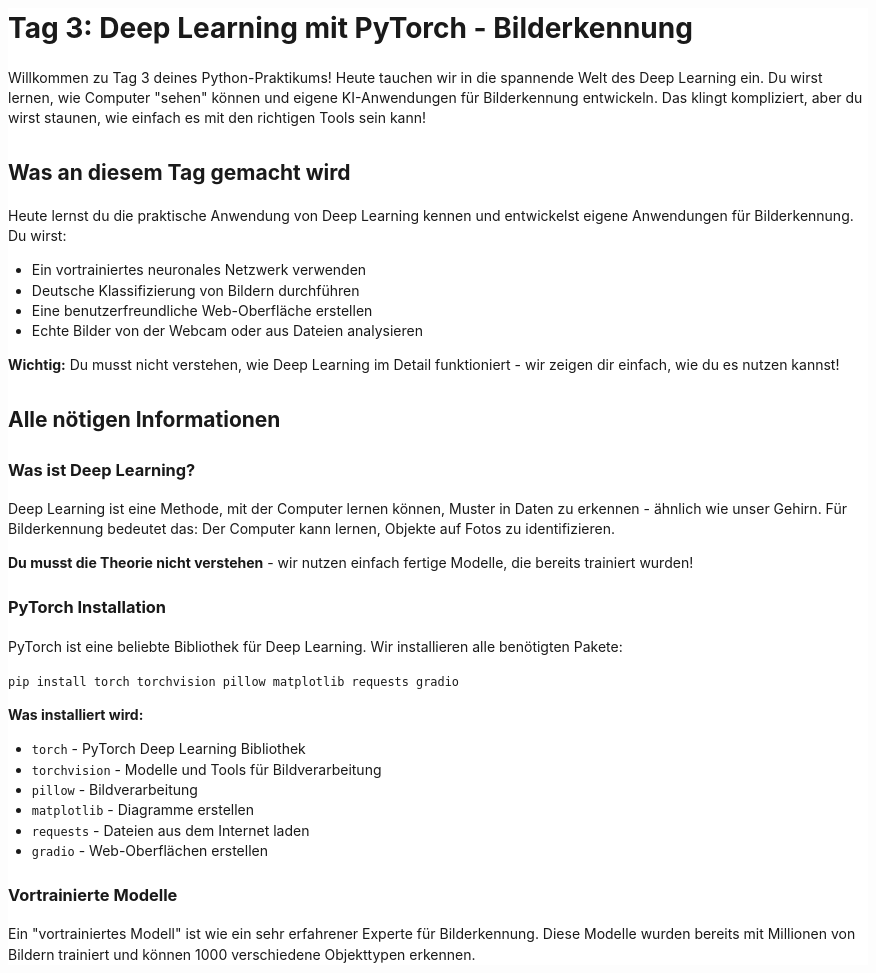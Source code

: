 # Tag 3: Deep Learning mit PyTorch - Bilderkennung

Willkommen zu Tag 3 deines Python-Praktikums! Heute tauchen wir in die spannende Welt des Deep Learning ein. Du wirst lernen, wie Computer "sehen" können und eigene KI-Anwendungen für Bilderkennung entwickeln. Das klingt kompliziert, aber du wirst staunen, wie einfach es mit den richtigen Tools sein kann!

## Was an diesem Tag gemacht wird

Heute lernst du die praktische Anwendung von Deep Learning kennen und entwickelst eigene Anwendungen für Bilderkennung. Du wirst:

- Ein vortrainiertes neuronales Netzwerk verwenden
- Deutsche Klassifizierung von Bildern durchführen
- Eine benutzerfreundliche Web-Oberfläche erstellen
- Echte Bilder von der Webcam oder aus Dateien analysieren

**Wichtig:** Du musst nicht verstehen, wie Deep Learning im Detail funktioniert - wir zeigen dir einfach, wie du es nutzen kannst!

## Alle nötigen Informationen

### Was ist Deep Learning?

Deep Learning ist eine Methode, mit der Computer lernen können, Muster in Daten zu erkennen - ähnlich wie unser Gehirn. Für Bilderkennung bedeutet das: Der Computer kann lernen, Objekte auf Fotos zu identifizieren.

**Du musst die Theorie nicht verstehen** - wir nutzen einfach fertige Modelle, die bereits trainiert wurden!

### PyTorch Installation

PyTorch ist eine beliebte Bibliothek für Deep Learning. Wir installieren alle benötigten Pakete:

```powershell
pip install torch torchvision pillow matplotlib requests gradio
```

**Was installiert wird:**

- `torch` - PyTorch Deep Learning Bibliothek
- `torchvision` - Modelle und Tools für Bildverarbeitung  
- `pillow` - Bildverarbeitung
- `matplotlib` - Diagramme erstellen
- `requests` - Dateien aus dem Internet laden
- `gradio` - Web-Oberflächen erstellen

### Vortrainierte Modelle

Ein "vortrainiertes Modell" ist wie ein sehr erfahrener Experte für Bilderkennung. Diese Modelle wurden bereits mit Millionen von Bildern trainiert und können 1000 verschiedene Objekttypen erkennen.
